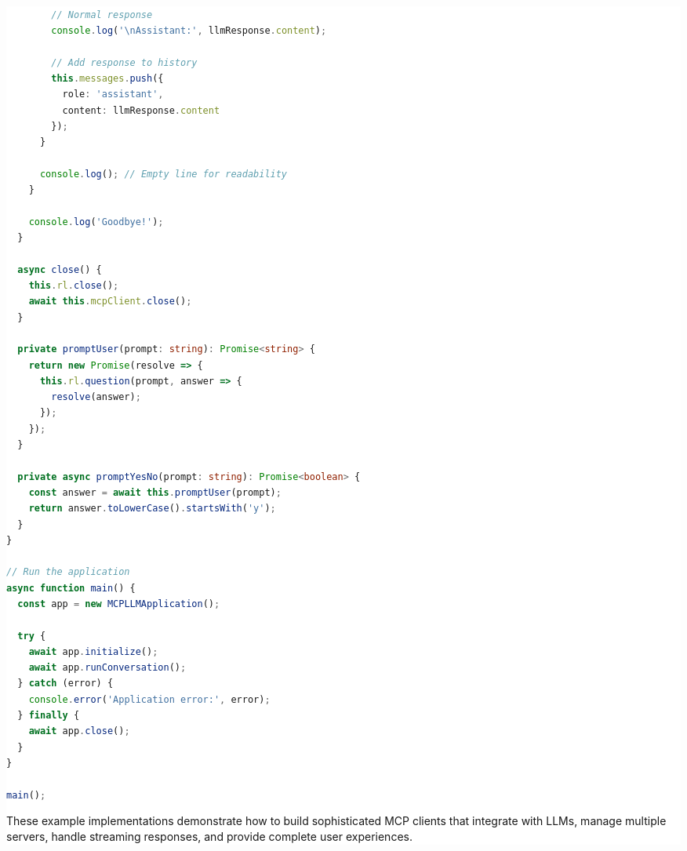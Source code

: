 ```typescript
        // Normal response
        console.log('\nAssistant:', llmResponse.content);
        
        // Add response to history
        this.messages.push({
          role: 'assistant',
          content: llmResponse.content
        });
      }
      
      console.log(); // Empty line for readability
    }
    
    console.log('Goodbye!');
  }
  
  async close() {
    this.rl.close();
    await this.mcpClient.close();
  }
  
  private promptUser(prompt: string): Promise<string> {
    return new Promise(resolve => {
      this.rl.question(prompt, answer => {
        resolve(answer);
      });
    });
  }
  
  private async promptYesNo(prompt: string): Promise<boolean> {
    const answer = await this.promptUser(prompt);
    return answer.toLowerCase().startsWith('y');
  }
}

// Run the application
async function main() {
  const app = new MCPLLMApplication();
  
  try {
    await app.initialize();
    await app.runConversation();
  } catch (error) {
    console.error('Application error:', error);
  } finally {
    await app.close();
  }
}

main();
```

These example implementations demonstrate how to build sophisticated MCP clients that integrate with LLMs, manage multiple servers, handle streaming responses, and provide complete user experiences.